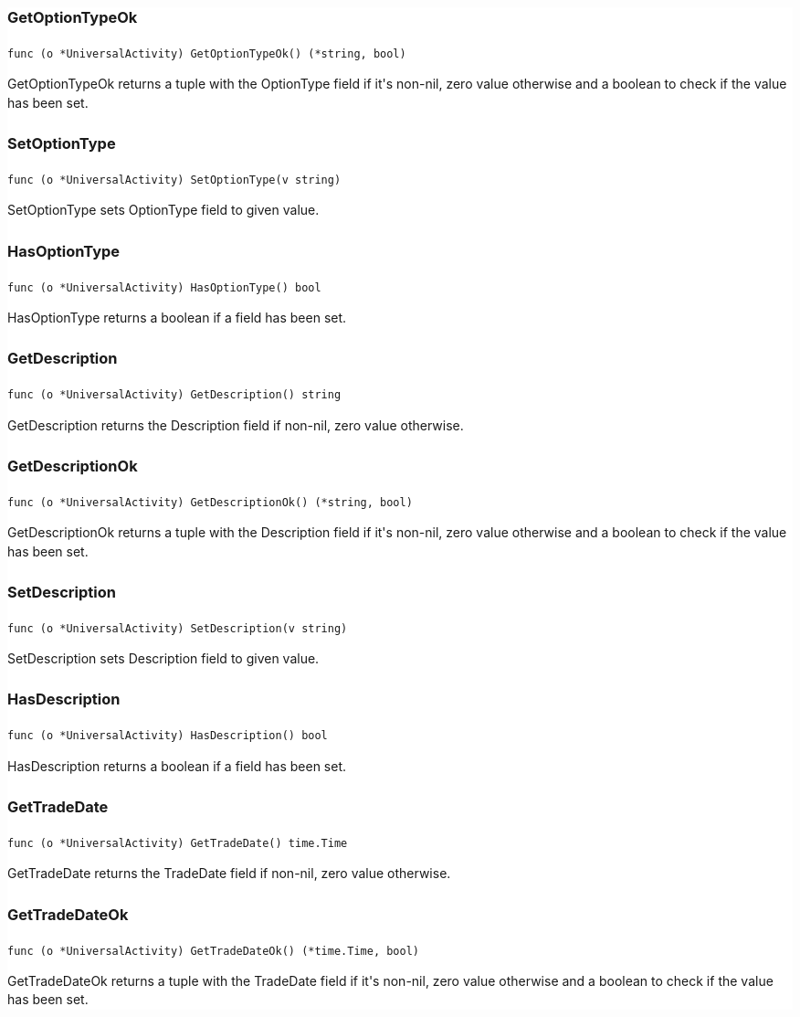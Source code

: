 ### GetOptionTypeOk

`func (o *UniversalActivity) GetOptionTypeOk() (*string, bool)`

GetOptionTypeOk returns a tuple with the OptionType field if it's non-nil, zero value otherwise
and a boolean to check if the value has been set.

### SetOptionType

`func (o *UniversalActivity) SetOptionType(v string)`

SetOptionType sets OptionType field to given value.

### HasOptionType

`func (o *UniversalActivity) HasOptionType() bool`

HasOptionType returns a boolean if a field has been set.

### GetDescription

`func (o *UniversalActivity) GetDescription() string`

GetDescription returns the Description field if non-nil, zero value otherwise.

### GetDescriptionOk

`func (o *UniversalActivity) GetDescriptionOk() (*string, bool)`

GetDescriptionOk returns a tuple with the Description field if it's non-nil, zero value otherwise
and a boolean to check if the value has been set.

### SetDescription

`func (o *UniversalActivity) SetDescription(v string)`

SetDescription sets Description field to given value.

### HasDescription

`func (o *UniversalActivity) HasDescription() bool`

HasDescription returns a boolean if a field has been set.

### GetTradeDate

`func (o *UniversalActivity) GetTradeDate() time.Time`

GetTradeDate returns the TradeDate field if non-nil, zero value otherwise.

### GetTradeDateOk

`func (o *UniversalActivity) GetTradeDateOk() (*time.Time, bool)`

GetTradeDateOk returns a tuple with the TradeDate field if it's non-nil, zero value otherwise
and a boolean to check if the value has been set.
